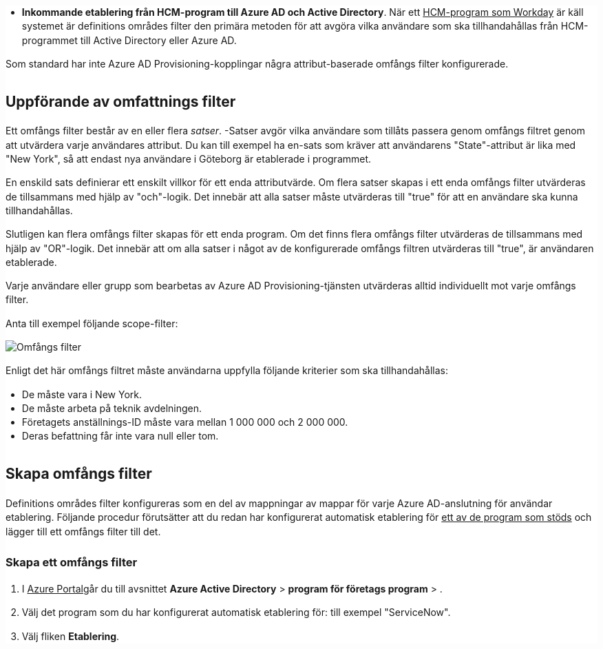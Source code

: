 * **Inkommande etablering från HCM-program till Azure AD och Active Directory**. När ett [HCM-program som Workday](../saas-apps/workday-tutorial.md) är käll systemet är definitions områdes filter den primära metoden för att avgöra vilka användare som ska tillhandahållas från HCM-programmet till Active Directory eller Azure AD.

Som standard har inte Azure AD Provisioning-kopplingar några attribut-baserade omfångs filter konfigurerade. 

## <a name="scoping-filter-construction"></a>Uppförande av omfattnings filter

Ett omfångs filter består av en eller flera *satser*. -Satser avgör vilka användare som tillåts passera genom omfångs filtret genom att utvärdera varje användares attribut. Du kan till exempel ha en-sats som kräver att användarens "State"-attribut är lika med "New York", så att endast nya användare i Göteborg är etablerade i programmet. 

En enskild sats definierar ett enskilt villkor för ett enda attributvärde. Om flera satser skapas i ett enda omfångs filter utvärderas de tillsammans med hjälp av "och"-logik. Det innebär att alla satser måste utvärderas till "true" för att en användare ska kunna tillhandahållas.

Slutligen kan flera omfångs filter skapas för ett enda program. Om det finns flera omfångs filter utvärderas de tillsammans med hjälp av "OR"-logik. Det innebär att om alla satser i något av de konfigurerade omfångs filtren utvärderas till "true", är användaren etablerade.

Varje användare eller grupp som bearbetas av Azure AD Provisioning-tjänsten utvärderas alltid individuellt mot varje omfångs filter.

Anta till exempel följande scope-filter:

![Omfångs filter](./media/define-conditional-rules-for-provisioning-user-accounts/scoping-filter.PNG) 

Enligt det här omfångs filtret måste användarna uppfylla följande kriterier som ska tillhandahållas:

* De måste vara i New York.
* De måste arbeta på teknik avdelningen.
* Företagets anställnings-ID måste vara mellan 1 000 000 och 2 000 000.
* Deras befattning får inte vara null eller tom.

## <a name="create-scoping-filters"></a>Skapa omfångs filter
Definitions områdes filter konfigureras som en del av mappningar av mappar för varje Azure AD-anslutning för användar etablering. Följande procedur förutsätter att du redan har konfigurerat automatisk etablering för [ett av de program som stöds](../saas-apps/tutorial-list.md) och lägger till ett omfångs filter till det.

### <a name="create-a-scoping-filter"></a>Skapa ett omfångs filter
1. I [Azure Portal](https://portal.azure.com)går du till avsnittet **Azure Active Directory**  >  **program för företags program**  >   .

2. Välj det program som du har konfigurerat automatisk etablering för: till exempel "ServiceNow".

3. Välj fliken **Etablering**.
